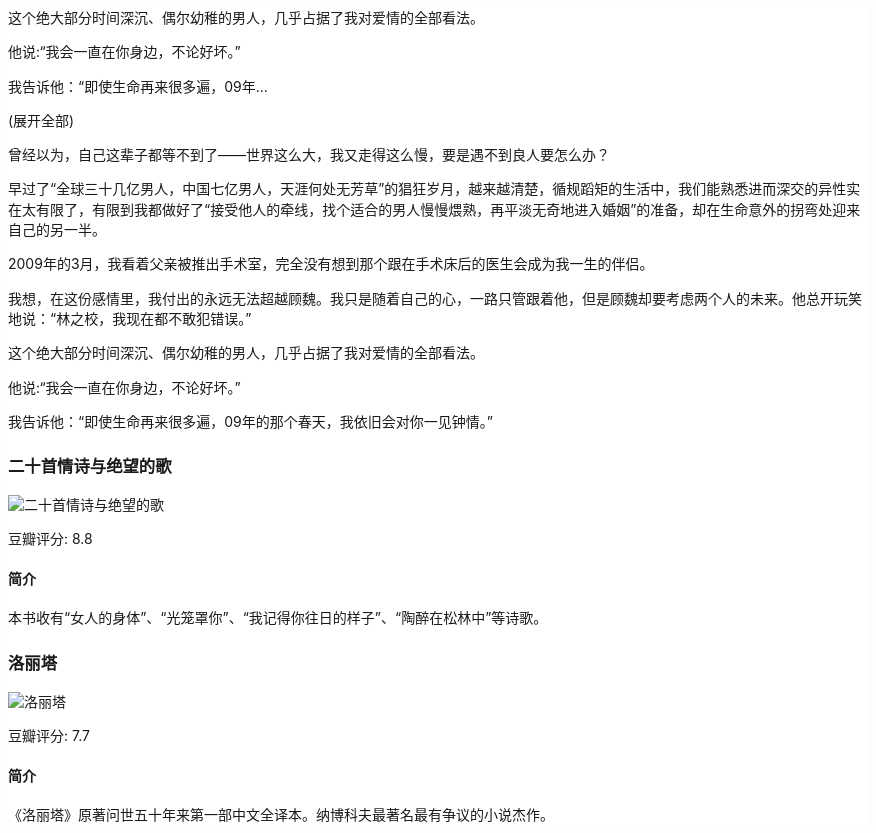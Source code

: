 这个绝大部分时间深沉、偶尔幼稚的男人，几乎占据了我对爱情的全部看法。

他说:“我会一直在你身边，不论好坏。”

我告诉他：“即使生命再来很多遍，09年...

(展开全部)

曾经以为，自己这辈子都等不到了——世界这么大，我又走得这么慢，要是遇不到良人要怎么办？

早过了“全球三十几亿男人，中国七亿男人，天涯何处无芳草”的猖狂岁月，越来越清楚，循规蹈矩的生活中，我们能熟悉进而深交的异性实在太有限了，有限到我都做好了“接受他人的牵线，找个适合的男人慢慢煨熟，再平淡无奇地进入婚姻”的准备，却在生命意外的拐弯处迎来自己的另一半。

2009年的3月，我看着父亲被推出手术室，完全没有想到那个跟在手术床后的医生会成为我一生的伴侣。

我想，在这份感情里，我付出的永远无法超越顾魏。我只是随着自己的心，一路只管跟着他，但是顾魏却要考虑两个人的未来。他总开玩笑地说：“林之校，我现在都不敢犯错误。”

这个绝大部分时间深沉、偶尔幼稚的男人，几乎占据了我对爱情的全部看法。

他说:“我会一直在你身边，不论好坏。”

我告诉他：“即使生命再来很多遍，09年的那个春天，我依旧会对你一见钟情。”



### 二十首情诗与绝望的歌

![二十首情诗与绝望的歌](https://img3.doubanio.com/view/subject/l/public/s4082180.jpg)

豆瓣评分: 8.8

#### 简介

本书收有“女人的身体”、“光笼罩你”、“我记得你往日的样子”、“陶醉在松林中”等诗歌。



### 洛丽塔

![洛丽塔](https://img1.doubanio.com/view/subject/l/public/s1483347.jpg)

豆瓣评分: 7.7

#### 简介

《洛丽塔》原著问世五十年来第一部中文全译本。纳博科夫最著名最有争议的小说杰作。

